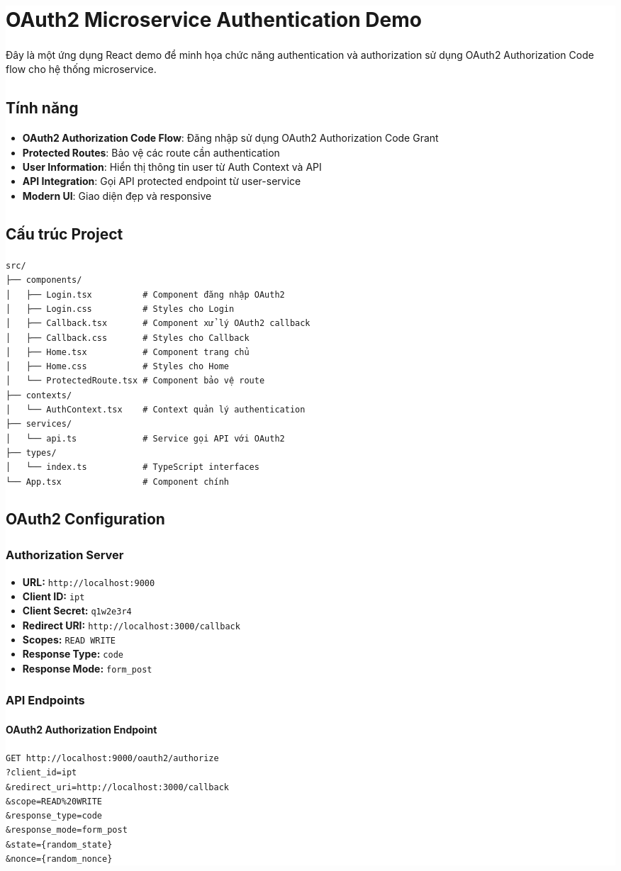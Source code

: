 # OAuth2 Microservice Authentication Demo

Đây là một ứng dụng React demo để minh họa chức năng authentication và authorization sử dụng OAuth2 Authorization Code flow cho hệ thống microservice.

## Tính năng

- **OAuth2 Authorization Code Flow**: Đăng nhập sử dụng OAuth2 Authorization Code Grant
- **Protected Routes**: Bảo vệ các route cần authentication
- **User Information**: Hiển thị thông tin user từ Auth Context và API
- **API Integration**: Gọi API protected endpoint từ user-service
- **Modern UI**: Giao diện đẹp và responsive

## Cấu trúc Project

```
src/
├── components/
│   ├── Login.tsx          # Component đăng nhập OAuth2
│   ├── Login.css          # Styles cho Login
│   ├── Callback.tsx       # Component xử lý OAuth2 callback
│   ├── Callback.css       # Styles cho Callback
│   ├── Home.tsx           # Component trang chủ
│   ├── Home.css           # Styles cho Home
│   └── ProtectedRoute.tsx # Component bảo vệ route
├── contexts/
│   └── AuthContext.tsx    # Context quản lý authentication
├── services/
│   └── api.ts             # Service gọi API với OAuth2
├── types/
│   └── index.ts           # TypeScript interfaces
└── App.tsx                # Component chính
```

## OAuth2 Configuration

### Authorization Server
- **URL:** `http://localhost:9000`
- **Client ID:** `ipt`
- **Client Secret:** `q1w2e3r4`
- **Redirect URI:** `http://localhost:3000/callback`
- **Scopes:** `READ WRITE`
- **Response Type:** `code`
- **Response Mode:** `form_post`

### API Endpoints

#### OAuth2 Authorization Endpoint
```
GET http://localhost:9000/oauth2/authorize
?client_id=ipt
&redirect_uri=http://localhost:3000/callback
&scope=READ%20WRITE
&response_type=code
&response_mode=form_post
&state={random_state}
&nonce={random_nonce}
```
